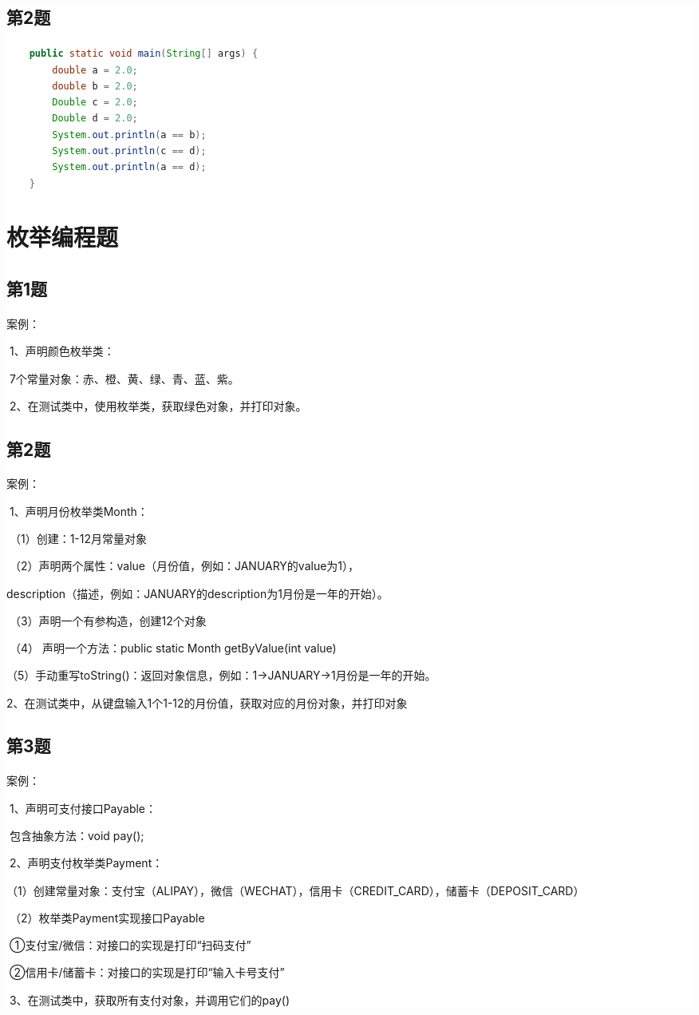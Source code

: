 ## 第2题

```java
	public static void main(String[] args) {
		double a = 2.0;
		double b = 2.0;
		Double c = 2.0;
		Double d = 2.0;
		System.out.println(a == b);
		System.out.println(c == d);
		System.out.println(a == d);
	}
```

# 枚举编程题

## 第1题

案例：

​	1、声明颜色枚举类：

​		7个常量对象：赤、橙、黄、绿、青、蓝、紫。

​	2、在测试类中，使用枚举类，获取绿色对象，并打印对象。

## 第2题

案例：

​	1、声明月份枚举类Month：

​	（1）创建：1-12月常量对象

​	（2）声明两个属性：value（月份值，例如：JANUARY的value为1），

​						description（描述，例如：JANUARY的description为1月份是一年的开始）。

​	（3）声明一个有参构造，创建12个对象

​	（4） 声明一个方法：public static Month getByValue(int value)

​	（5）手动重写toString()：返回对象信息，例如：1->JANUARY->1月份是一年的开始。

​	2、在测试类中，从键盘输入1个1-12的月份值，获取对应的月份对象，并打印对象

## 第3题

案例：

​	1、声明可支付接口Payable：

​		包含抽象方法：void pay();

​	2、声明支付枚举类Payment：

​	（1）创建常量对象：支付宝（ALIPAY），微信（WECHAT），信用卡（CREDIT_CARD），储蓄卡（DEPOSIT_CARD）

​	（2）枚举类Payment实现接口Payable

​	①支付宝/微信：对接口的实现是打印“扫码支付”

​	②信用卡/储蓄卡：对接口的实现是打印“输入卡号支付”

​	3、在测试类中，获取所有支付对象，并调用它们的pay()

